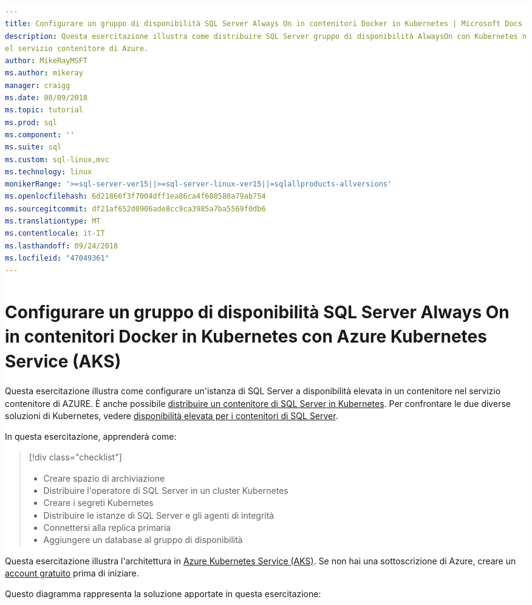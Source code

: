 ```yaml
---
title: Configurare un gruppo di disponibilità SQL Server Always On in contenitori Docker in Kubernetes | Microsoft Docs
description: Questa esercitazione illustra come distribuire SQL Server gruppo di disponibilità AlwaysOn con Kubernetes nel servizio contenitore di Azure.
author: MikeRayMSFT
ms.author: mikeray
manager: craigg
ms.date: 08/09/2018
ms.topic: tutorial
ms.prod: sql
ms.component: ''
ms.suite: sql
ms.custom: sql-linux,mvc
ms.technology: linux
monikerRange: '>=sql-server-ver15||>=sql-server-linux-ver15||=sqlallproducts-allversions'
ms.openlocfilehash: 6d21866f3f7004dff1ea86ca4f608580a79ab754
ms.sourcegitcommit: df21af652d0906ade8cc9ca3985a7ba5569f0db6
ms.translationtype: MT
ms.contentlocale: it-IT
ms.lasthandoff: 09/24/2018
ms.locfileid: "47049361"
---
```

# <a name="configure-a-sql-server-always-on-availability-group-on-docker-containers-in-kubernetes-with-azure-kubernetes-service-aks"></a>Configurare un gruppo di disponibilità SQL Server Always On in contenitori Docker in Kubernetes con Azure Kubernetes Service (AKS)

Questa esercitazione illustra come configurare un'istanza di SQL Server a disponibilità elevata in un contenitore nel servizio contenitore di AZURE. È anche possibile [distribuire un contenitore di SQL Server in Kubernetes](tutorial-sql-server-containers-kubernetes.md). Per confrontare le due diverse soluzioni di Kubernetes, vedere [disponibilità elevata per i contenitori di SQL Server](sql-server-linux-container-ha-overview.md).

In questa esercitazione, apprenderà come:  

> [!div class="checklist"]
> * Creare spazio di archiviazione
> * Distribuire l'operatore di SQL Server in un cluster Kubernetes 
> * Creare i segreti Kubernetes
> * Distribuire le istanze di SQL Server e gli agenti di integrità
> * Connettersi alla replica primaria
> * Aggiungere un database al gruppo di disponibilità

Questa esercitazione illustra l'architettura in [Azure Kubernetes Service (AKS)](http://docs.microsoft.com/azure/aks/). Se non hai una sottoscrizione di Azure, creare un [account gratuito](https://azure.microsoft.com/free/?WT.mc_id=A261C142F) prima di iniziare.

Questo diagramma rappresenta la soluzione apportate in questa esercitazione:
